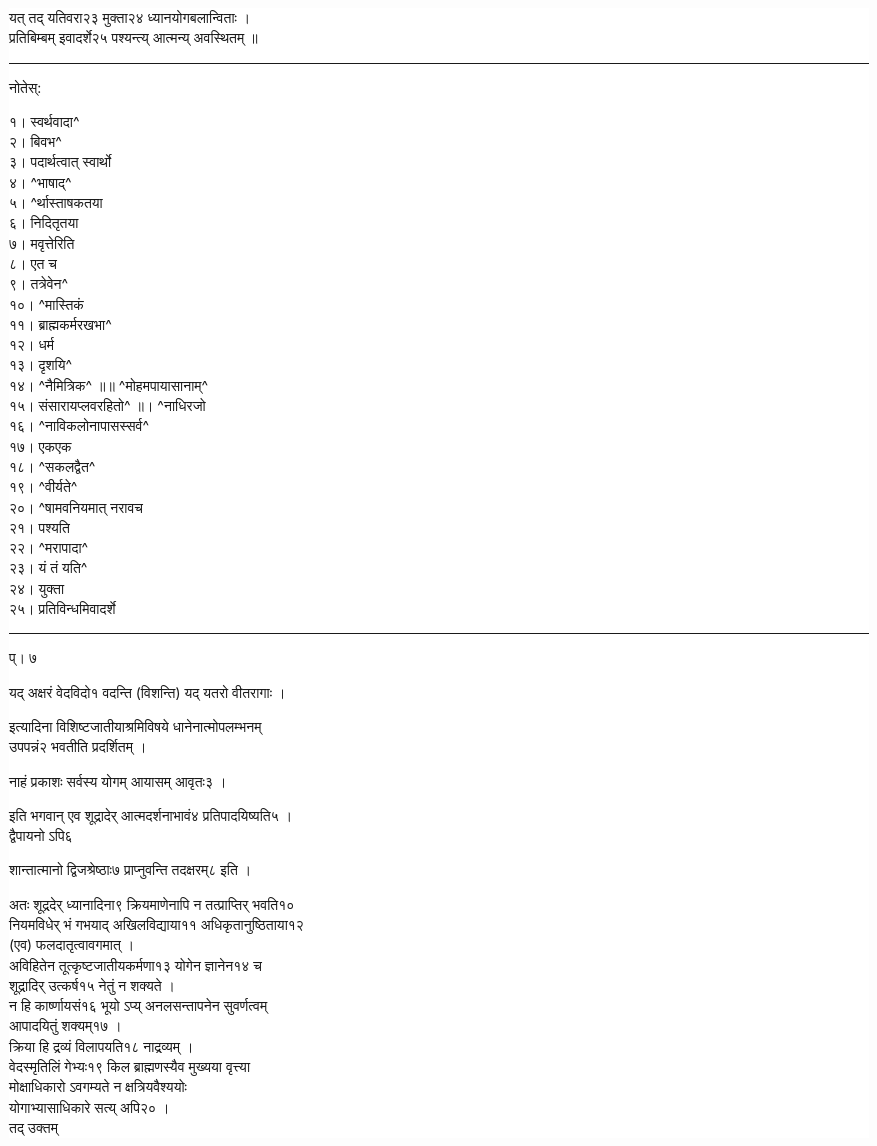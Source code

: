   
यत् तद् यतिवरा२३ मुक्ता२४ ध्यानयोगबलान्विताः ।  
प्रतिबिम्बम् इवादर्शे२५ पश्यन्त्य् आत्मन्य् अवस्थितम् ॥  
  
__________  
  
नोतेस्:  
  
१। स्वर्थवादा^  
२। बिवभ^  
३। पदार्थत्वात् स्वार्थो  
४। ^भाषाद्^  
५। ^र्थास्ताषकतया  
६। निदितृतया  
७। मवृत्तेरिति  
८। एत च  
९। तत्रेवेन^  
१०। ^मास्तिकं  
११। ब्राह्मकर्मरखभा^  
१२। धर्म  
१३। दृशयि^  
१४। ^नैमित्रिक^ ॥॥ ^मोहमपायासानाम्^  
१५। संसारायप्लवरहितो^ ॥। ^नाधिरजो  
१६। ^नाविकलोनापासस्सर्व^  
१७। एकएक  
१८। ^सकलद्वैत^  
१९। ^वीर्यते^  
२०। ^षामवनियमात् नरावच  
२१। पश्यति  
२२। ^मरापादा^  
२३। यं तं यति^  
२४। युक्ता  
२५। प्रतिविन्धमिवादर्शे  
  
  
____________________________________________________________________  
  
प्। ७  
  
यद् अक्षरं वेदविदो१ वदन्ति (विशन्ति) यद् यतरो वीतरागाः ।  
  
इत्यादिना विशिष्टजातीयाश्रमिविषये धानेनात्मोपलम्भनम्  
उपपन्नं२ भवतीति प्रदर्शितम् ।  
  
नाहं प्रकाशः सर्वस्य योगम् आयासम् आवृतः३ ।  
  
इति भगवान् एव शूद्रादेर् आत्मदर्शनाभावं४ प्रतिपादयिष्यति५ ।  
द्वैपायनो ऽपि६  
  
शान्तात्मानो द्विजश्रेष्ठाः७ प्राप्नुवन्ति तदक्षरम्८ इति ।  
  
अतः शूद्रदेर् ध्यानादिना९ क्रियमाणेनापि न तत्प्राप्तिर् भवति१०  
नियमविधेर् भं गभयाद् अखिलविद्याया११ अधिकृतानुष्ठिताया१२  
(एव) फलदातृत्वावगमात् ।  
अविहितेन तूत्कृष्टजातीयकर्मणा१३ योगेन ज्ञानेन१४ च  
शूद्रादिर् उत्कर्ष१५ नेतुं न शक्यते ।  
न हि कार्ष्णायसं१६ भूयो ऽप्य् अनलसन्तापनेन सुवर्णत्वम्  
आपादयितुं शक्यम्१७ ।  
क्रिया हि द्रव्यं विलापयति१८ नाद्रव्यम् ।  
वेदस्मृतिलिं गेभ्यः१९ किल ब्राह्मणस्यैव मुख्यया वृत्त्या  
मोक्षाधिकारो ऽवगम्यते न क्षत्रियवैश्ययोः  
योगाभ्यासाधिकारे सत्य् अपि२० ।  
तद् उक्तम्  
  